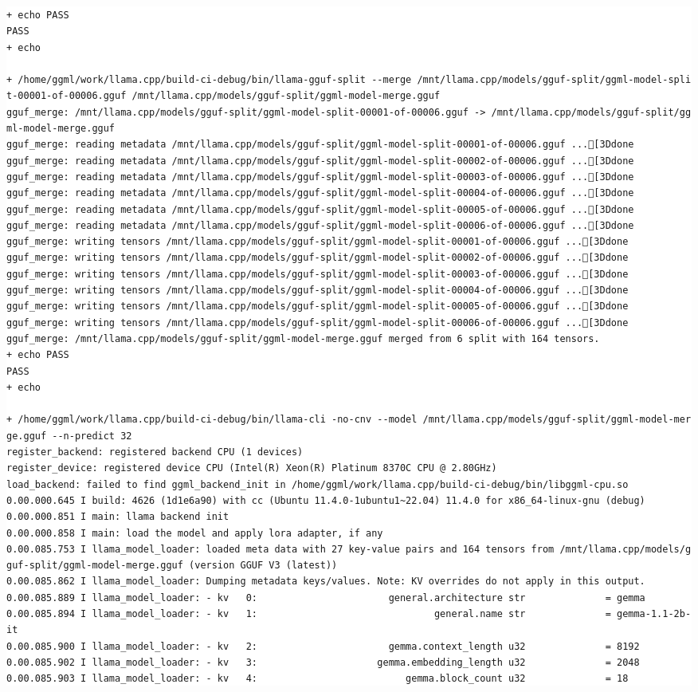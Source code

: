 ```
+ echo PASS
PASS
+ echo

+ /home/ggml/work/llama.cpp/build-ci-debug/bin/llama-gguf-split --merge /mnt/llama.cpp/models/gguf-split/ggml-model-split-00001-of-00006.gguf /mnt/llama.cpp/models/gguf-split/ggml-model-merge.gguf
gguf_merge: /mnt/llama.cpp/models/gguf-split/ggml-model-split-00001-of-00006.gguf -> /mnt/llama.cpp/models/gguf-split/ggml-model-merge.gguf
gguf_merge: reading metadata /mnt/llama.cpp/models/gguf-split/ggml-model-split-00001-of-00006.gguf ...[3Ddone
gguf_merge: reading metadata /mnt/llama.cpp/models/gguf-split/ggml-model-split-00002-of-00006.gguf ...[3Ddone
gguf_merge: reading metadata /mnt/llama.cpp/models/gguf-split/ggml-model-split-00003-of-00006.gguf ...[3Ddone
gguf_merge: reading metadata /mnt/llama.cpp/models/gguf-split/ggml-model-split-00004-of-00006.gguf ...[3Ddone
gguf_merge: reading metadata /mnt/llama.cpp/models/gguf-split/ggml-model-split-00005-of-00006.gguf ...[3Ddone
gguf_merge: reading metadata /mnt/llama.cpp/models/gguf-split/ggml-model-split-00006-of-00006.gguf ...[3Ddone
gguf_merge: writing tensors /mnt/llama.cpp/models/gguf-split/ggml-model-split-00001-of-00006.gguf ...[3Ddone
gguf_merge: writing tensors /mnt/llama.cpp/models/gguf-split/ggml-model-split-00002-of-00006.gguf ...[3Ddone
gguf_merge: writing tensors /mnt/llama.cpp/models/gguf-split/ggml-model-split-00003-of-00006.gguf ...[3Ddone
gguf_merge: writing tensors /mnt/llama.cpp/models/gguf-split/ggml-model-split-00004-of-00006.gguf ...[3Ddone
gguf_merge: writing tensors /mnt/llama.cpp/models/gguf-split/ggml-model-split-00005-of-00006.gguf ...[3Ddone
gguf_merge: writing tensors /mnt/llama.cpp/models/gguf-split/ggml-model-split-00006-of-00006.gguf ...[3Ddone
gguf_merge: /mnt/llama.cpp/models/gguf-split/ggml-model-merge.gguf merged from 6 split with 164 tensors.
+ echo PASS
PASS
+ echo

+ /home/ggml/work/llama.cpp/build-ci-debug/bin/llama-cli -no-cnv --model /mnt/llama.cpp/models/gguf-split/ggml-model-merge.gguf --n-predict 32
register_backend: registered backend CPU (1 devices)
register_device: registered device CPU (Intel(R) Xeon(R) Platinum 8370C CPU @ 2.80GHz)
load_backend: failed to find ggml_backend_init in /home/ggml/work/llama.cpp/build-ci-debug/bin/libggml-cpu.so
0.00.000.645 I build: 4626 (1d1e6a90) with cc (Ubuntu 11.4.0-1ubuntu1~22.04) 11.4.0 for x86_64-linux-gnu (debug)
0.00.000.851 I main: llama backend init
0.00.000.858 I main: load the model and apply lora adapter, if any
0.00.085.753 I llama_model_loader: loaded meta data with 27 key-value pairs and 164 tensors from /mnt/llama.cpp/models/gguf-split/ggml-model-merge.gguf (version GGUF V3 (latest))
0.00.085.862 I llama_model_loader: Dumping metadata keys/values. Note: KV overrides do not apply in this output.
0.00.085.889 I llama_model_loader: - kv   0:                       general.architecture str              = gemma
0.00.085.894 I llama_model_loader: - kv   1:                               general.name str              = gemma-1.1-2b-it
0.00.085.900 I llama_model_loader: - kv   2:                       gemma.context_length u32              = 8192
0.00.085.902 I llama_model_loader: - kv   3:                     gemma.embedding_length u32              = 2048
0.00.085.903 I llama_model_loader: - kv   4:                          gemma.block_count u32              = 18
```